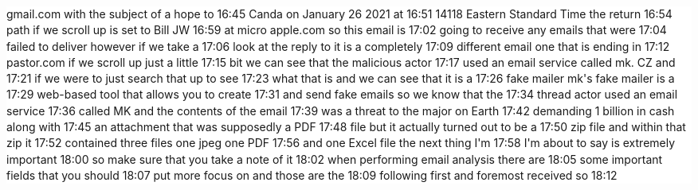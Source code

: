 gmail.com with the subject of a hope to
16:45
Canda on January 26 2021 at
16:51
14118 Eastern Standard Time the return
16:54
path if we scroll up is set to Bill JW
16:59
at micro apple.com so this email is
17:02
going to receive any emails that were
17:04
failed to deliver however if we take a
17:06
look at the reply to it is a completely
17:09
different email one that is ending in
17:12
pastor.com if we scroll up just a little
17:15
bit we can see that the malicious actor
17:17
used an email service called mk. CZ and
17:21
if we were to just search that up to see
17:23
what that is and we can see that it is a
17:26
fake mailer mk's fake mailer is a
17:29
web-based tool that allows you to create
17:31
and send fake emails so we know that the
17:34
thread actor used an email service
17:36
called MK and the contents of the email
17:39
was a threat to the major on Earth
17:42
demanding 1 billion in cash along with
17:45
an attachment that was supposedly a PDF
17:48
file but it actually turned out to be a
17:50
zip file and within that zip it
17:52
contained three files one jpeg one PDF
17:56
and one Excel file the next thing I'm
17:58
I'm about to say is extremely important
18:00
so make sure that you take a note of it
18:02
when performing email analysis there are
18:05
some important fields that you should
18:07
put more focus on and those are the
18:09
following first and foremost received so
18:12